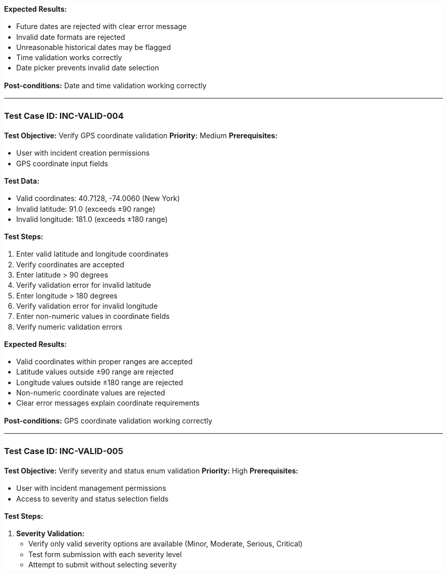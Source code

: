 **Expected Results:**
- Future dates are rejected with clear error message
- Invalid date formats are rejected
- Unreasonable historical dates may be flagged
- Time validation works correctly
- Date picker prevents invalid date selection

**Post-conditions:** Date and time validation working correctly

---

### Test Case ID: INC-VALID-004
**Test Objective:** Verify GPS coordinate validation
**Priority:** Medium
**Prerequisites:** 
- User with incident creation permissions
- GPS coordinate input fields

**Test Data:**
- Valid coordinates: 40.7128, -74.0060 (New York)
- Invalid latitude: 91.0 (exceeds ±90 range)
- Invalid longitude: 181.0 (exceeds ±180 range)

**Test Steps:**
1. Enter valid latitude and longitude coordinates
2. Verify coordinates are accepted
3. Enter latitude > 90 degrees
4. Verify validation error for invalid latitude
5. Enter longitude > 180 degrees
6. Verify validation error for invalid longitude
7. Enter non-numeric values in coordinate fields
8. Verify numeric validation errors

**Expected Results:**
- Valid coordinates within proper ranges are accepted
- Latitude values outside ±90 range are rejected
- Longitude values outside ±180 range are rejected
- Non-numeric coordinate values are rejected
- Clear error messages explain coordinate requirements

**Post-conditions:** GPS coordinate validation working correctly

---

### Test Case ID: INC-VALID-005
**Test Objective:** Verify severity and status enum validation
**Priority:** High
**Prerequisites:** 
- User with incident management permissions
- Access to severity and status selection fields

**Test Steps:**
1. **Severity Validation:**
   - Verify only valid severity options are available (Minor, Moderate, Serious, Critical)
   - Test form submission with each severity level
   - Attempt to submit without selecting severity
